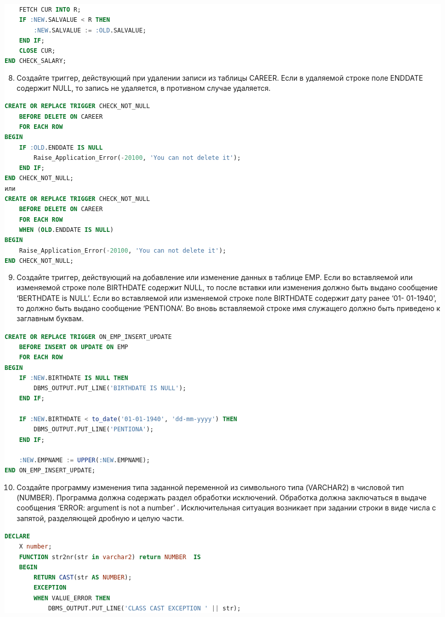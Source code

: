 ~~~sql
    FETCH CUR INTO R;
    IF :NEW.SALVALUE < R THEN
        :NEW.SALVALUE := :OLD.SALVALUE;
    END IF;
    CLOSE CUR;
END CHECK_SALARY;
~~~
8. Создайте триггер, действующий при удалении записи из таблицы CAREER. Если в
удаляемой строке поле ENDDATE содержит NULL, то запись не удаляется, в противном
случае удаляется.
~~~sql
CREATE OR REPLACE TRIGGER CHECK_NOT_NULL
    BEFORE DELETE ON CAREER
    FOR EACH ROW
BEGIN
    IF :OLD.ENDDATE IS NULL
        Raise_Application_Error(-20100, 'You can not delete it');
    END IF;
END CHECK_NOT_NULL; 
или
CREATE OR REPLACE TRIGGER CHECK_NOT_NULL
    BEFORE DELETE ON CAREER
    FOR EACH ROW
    WHEN (OLD.ENDDATE IS NULL)
BEGIN
    Raise_Application_Error(-20100, 'You can not delete it');
END CHECK_NOT_NULL; 
~~~
9. Создайте триггер, действующий на добавление или изменение данных в таблице
EMP. Если во вставляемой или изменяемой строке поле BIRTHDATE содержит NULL, то
после вставки или изменения должно быть выдано сообщение ‘BERTHDATE is NULL’.
Если во вставляемой или изменяемой строке поле BIRTHDATE содержит дату ранее ‘01-
01-1940’, то должно быть выдано сообщение ‘PENTIONA’. Во вновь вставляемой строке
имя служащего должно быть приведено к заглавным буквам.
~~~sql
CREATE OR REPLACE TRIGGER ON_EMP_INSERT_UPDATE
    BEFORE INSERT OR UPDATE ON EMP
    FOR EACH ROW
BEGIN
    IF :NEW.BIRTHDATE IS NULL THEN
        DBMS_OUTPUT.PUT_LINE('BIRTHDATE IS NULL');
    END IF;

    IF :NEW.BIRTHDATE < to_date('01-01-1940', 'dd-mm-yyyy') THEN
        DBMS_OUTPUT.PUT_LINE('PENTIONA');
    END IF;

    :NEW.EMPNAME := UPPER(:NEW.EMPNAME);
END ON_EMP_INSERT_UPDATE;
~~~
10. Создайте программу изменения типа заданной переменной из символьного типа
(VARCHAR2) в числовой тип (NUMBER). Программа должна содержать раздел
обработки исключений. Обработка должна заключаться в выдаче сообщения ‘ERROR:
argument is not a number’ . Исключительная ситуация возникает при задании строки в виде
числа с запятой, разделяющей дробную и целую части.
~~~sql
DECLARE
    X number;
    FUNCTION str2nr(str in varchar2) return NUMBER  IS
    BEGIN
        RETURN CAST(str AS NUMBER);
        EXCEPTION
        WHEN VALUE_ERROR THEN
            DBMS_OUTPUT.PUT_LINE('CLASS CAST EXCEPTION ' || str);
~~~